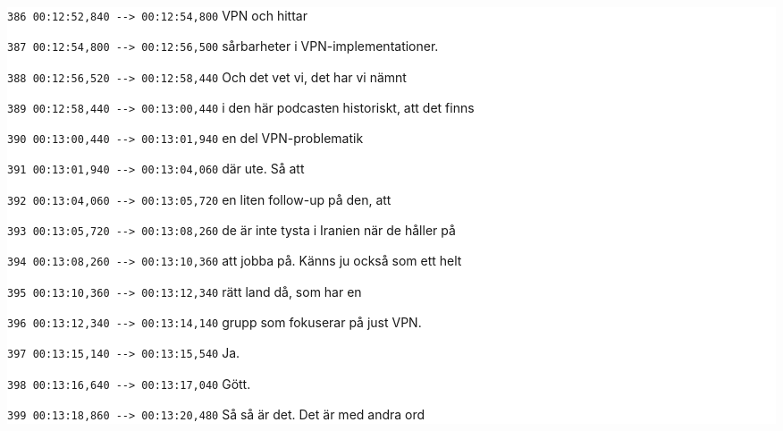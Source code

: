 

`386 00:12:52,840 --> 00:12:54,800`
VPN och hittar



`387 00:12:54,800 --> 00:12:56,500`
sårbarheter i VPN-implementationer.



`388 00:12:56,520 --> 00:12:58,440`
Och det vet vi, det har vi nämnt



`389 00:12:58,440 --> 00:13:00,440`
i den här podcasten historiskt, att det finns



`390 00:13:00,440 --> 00:13:01,940`
en del VPN-problematik



`391 00:13:01,940 --> 00:13:04,060`
där ute. Så att



`392 00:13:04,060 --> 00:13:05,720`
en liten follow-up på den, att



`393 00:13:05,720 --> 00:13:08,260`
de är inte tysta i Iranien när de håller på



`394 00:13:08,260 --> 00:13:10,360`
att jobba på. Känns ju också som ett helt



`395 00:13:10,360 --> 00:13:12,340`
rätt land då, som har en



`396 00:13:12,340 --> 00:13:14,140`
grupp som fokuserar på just VPN.



`397 00:13:15,140 --> 00:13:15,540`
Ja.



`398 00:13:16,640 --> 00:13:17,040`
Gött.



`399 00:13:18,860 --> 00:13:20,480`
Så så är det. Det är med andra ord
